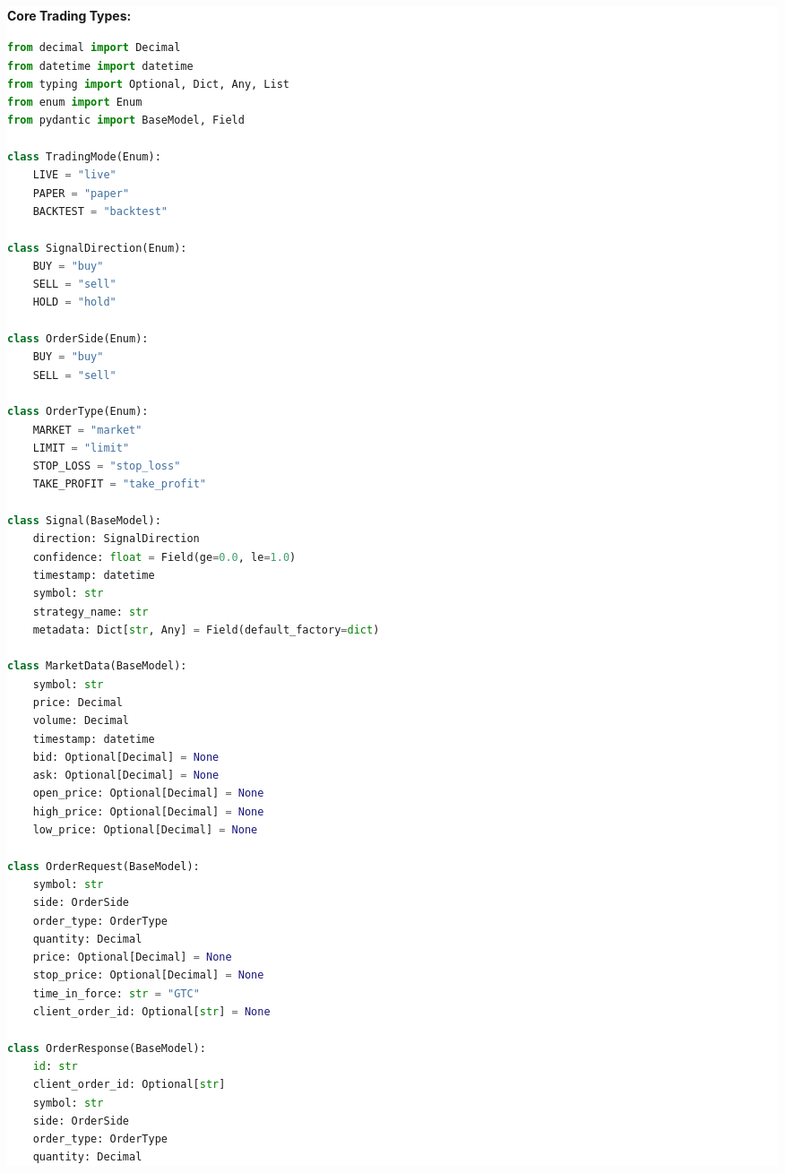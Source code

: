 **Core Trading Types:**
```python
from decimal import Decimal
from datetime import datetime
from typing import Optional, Dict, Any, List
from enum import Enum
from pydantic import BaseModel, Field

class TradingMode(Enum):
    LIVE = "live"
    PAPER = "paper" 
    BACKTEST = "backtest"

class SignalDirection(Enum):
    BUY = "buy"
    SELL = "sell"
    HOLD = "hold"

class OrderSide(Enum):
    BUY = "buy"
    SELL = "sell"

class OrderType(Enum):
    MARKET = "market"
    LIMIT = "limit"
    STOP_LOSS = "stop_loss"
    TAKE_PROFIT = "take_profit"

class Signal(BaseModel):
    direction: SignalDirection
    confidence: float = Field(ge=0.0, le=1.0)
    timestamp: datetime
    symbol: str
    strategy_name: str
    metadata: Dict[str, Any] = Field(default_factory=dict)

class MarketData(BaseModel):
    symbol: str
    price: Decimal
    volume: Decimal
    timestamp: datetime
    bid: Optional[Decimal] = None
    ask: Optional[Decimal] = None
    open_price: Optional[Decimal] = None
    high_price: Optional[Decimal] = None
    low_price: Optional[Decimal] = None

class OrderRequest(BaseModel):
    symbol: str
    side: OrderSide
    order_type: OrderType
    quantity: Decimal
    price: Optional[Decimal] = None
    stop_price: Optional[Decimal] = None
    time_in_force: str = "GTC"
    client_order_id: Optional[str] = None

class OrderResponse(BaseModel):
    id: str
    client_order_id: Optional[str]
    symbol: str
    side: OrderSide
    order_type: OrderType
    quantity: Decimal
```